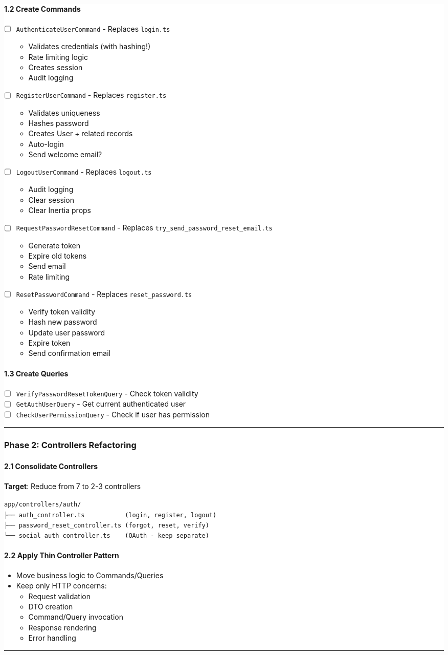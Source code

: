 #### 1.2 Create Commands
- [ ] `AuthenticateUserCommand` - Replaces `login.ts`
  - Validates credentials (with hashing!)
  - Rate limiting logic
  - Creates session
  - Audit logging
  
- [ ] `RegisterUserCommand` - Replaces `register.ts`
  - Validates uniqueness
  - Hashes password
  - Creates User + related records
  - Auto-login
  - Send welcome email?
  
- [ ] `LogoutUserCommand` - Replaces `logout.ts`
  - Audit logging
  - Clear session
  - Clear Inertia props
  
- [ ] `RequestPasswordResetCommand` - Replaces `try_send_password_reset_email.ts`
  - Generate token
  - Expire old tokens
  - Send email
  - Rate limiting
  
- [ ] `ResetPasswordCommand` - Replaces `reset_password.ts`
  - Verify token validity
  - Hash new password
  - Update user password
  - Expire token
  - Send confirmation email

#### 1.3 Create Queries
- [ ] `VerifyPasswordResetTokenQuery` - Check token validity
- [ ] `GetAuthUserQuery` - Get current authenticated user
- [ ] `CheckUserPermissionQuery` - Check if user has permission

---

### Phase 2: Controllers Refactoring

#### 2.1 Consolidate Controllers
**Target**: Reduce from 7 to 2-3 controllers

```
app/controllers/auth/
├── auth_controller.ts           (login, register, logout)
├── password_reset_controller.ts (forgot, reset, verify)
└── social_auth_controller.ts    (OAuth - keep separate)
```

#### 2.2 Apply Thin Controller Pattern
- Move business logic to Commands/Queries
- Keep only HTTP concerns:
  - Request validation
  - DTO creation
  - Command/Query invocation
  - Response rendering
  - Error handling

---